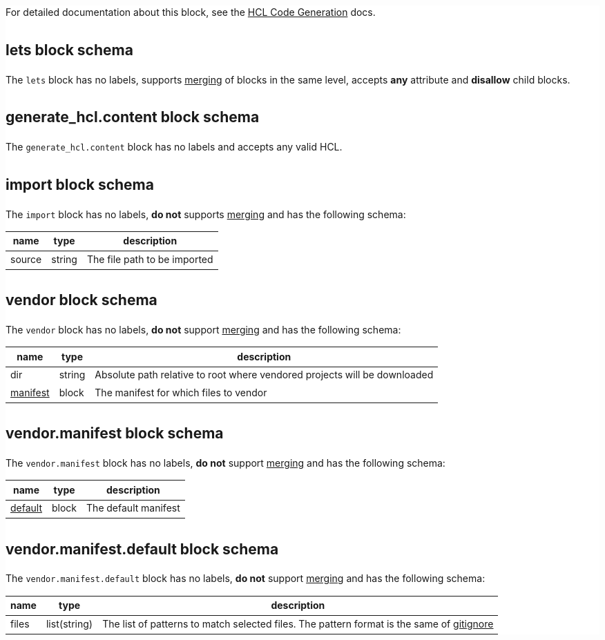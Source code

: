 For detailed documentation about this block, see the [HCL Code Generation](https://github.com/mineiros-io/terramate/blob/main/docs/codegen/generate-hcl.md) docs.

## lets block schema

The `lets` block has no labels, supports [merging](#config-merging) of blocks
in the same level, accepts **any** attribute and **disallow** child blocks.

## generate_hcl.content block schema

The `generate_hcl.content` block has no labels and accepts any valid HCL.

## import block schema

The `import` block has no labels, **do not** supports [merging](#config-merging)
and has the following schema:


| name             |      type      | description |
|------------------|----------------|-------------|
| source           | string         | The file path to be imported |


## vendor block schema

The `vendor` block has no labels, **do not** support [merging](#config-merging)
and has the following schema:

| name             |      type      | description |
|------------------|----------------|-------------|
| dir              | string         | Absolute path relative to root where vendored projects will be downloaded |
| [manifest](#vendormanifest--block-schema) | block | The manifest for which files to vendor |

## vendor.manifest block schema

The `vendor.manifest` block has no labels, **do not** support [merging](#config-merging)
and has the following schema:

| name             |      type      | description |
|------------------|----------------|-------------|
| [default](#vendormanifestdefault--block-schema) | block | The default manifest |

## vendor.manifest.default block schema

The `vendor.manifest.default` block has no labels, **do not** support [merging](#config-merging)
and has the following schema:

| name             |      type      | description |
|------------------|----------------|-------------|
| files            | list(string)   | The list of patterns to match selected files. The pattern format is the same of [gitignore](https://git-scm.com/docs/gitignore#_pattern_format) |
